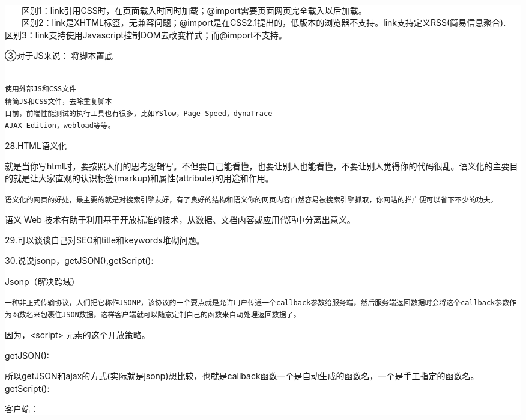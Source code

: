 <p>　　区别1：link引用CSS时，在页面载入时同时加载；@import需要页面网页完全载入以后加载。<br>　　区别2：link是XHTML标签，无兼容问题；@import是在CSS2.1提出的，低版本的浏览器不支持。link支持定义RSS(简易信息聚合).<br>区别3：link支持使用Javascript控制DOM去改变样式；而@import不支持。</p>
<p>③对于JS来说： 将脚本置底</p>
<div class="widget-codetool" style="display:none;">
      <div class="widget-codetool--inner">
      <span class="selectCode code-tool" data-toggle="tooltip" data-placement="top" title="" data-original-title="全选"></span>
      <span type="button" class="copyCode code-tool" data-toggle="tooltip" data-placement="top" data-clipboard-text="              使用外部JS和CSS文件
              精简JS和CSS文件，去除重复脚本

 目前，前端性能测试的执行工具也有很多，比如YSlow，Page Speed，dynaTrace AJAX Edition，webload等等。
" title="" data-original-title="复制"></span>
      <span type="button" class="saveToNote code-tool" data-toggle="tooltip" data-placement="top" title="" data-original-title="放进笔记"></span>
      </div>
      </div><pre class="hljs mipsasm"><code>              使用外部<span class="hljs-keyword">JS和CSS文件
</span>              精简<span class="hljs-keyword">JS和CSS文件，去除重复脚本
</span>
 目前，前端性能测试的执行工具也有很多，比如YSlow，Page Speed，dynaTrace AJAX Edition，webload等等。
</code></pre>
<p>28.HTML语义化</p>
<p>就是当你写html时，要按照人们的思考逻辑写。不但要自己能看懂，也要让别人也能看懂，不要让别人觉得你的代码很乱。语义化的主要目的就是让大家直观的认识标签(markup)和属性(attribute)的用途和作用。</p>
<div class="widget-codetool" style="display:none;">
      <div class="widget-codetool--inner">
      <span class="selectCode code-tool" data-toggle="tooltip" data-placement="top" title="" data-original-title="全选"></span>
      <span type="button" class="copyCode code-tool" data-toggle="tooltip" data-placement="top" data-clipboard-text="语义化的网页的好处，最主要的就是对搜索引擎友好，有了良好的结构和语义你的网页内容自然容易被搜索引擎抓取，你网站的推广便可以省下不少的功夫。" title="" data-original-title="复制"></span>
      <span type="button" class="saveToNote code-tool" data-toggle="tooltip" data-placement="top" title="" data-original-title="放进笔记"></span>
      </div>
      </div><pre class="hljs"><code style="word-break: break-word; white-space: initial;">语义化的网页的好处，最主要的就是对搜索引擎友好，有了良好的结构和语义你的网页内容自然容易被搜索引擎抓取，你网站的推广便可以省下不少的功夫。</code></pre>
<p>语义 Web 技术有助于利用基于开放标准的技术，从数据、文档内容或应用代码中分离出意义。</p>
<p>29.可以谈谈自己对SEO和title和keywords堆砌问题。</p>
<p>30.说说jsonp，getJSON(),getScript():</p>
<p>Jsonp（解决跨域）</p>
<div class="widget-codetool" style="display:none;">
      <div class="widget-codetool--inner">
      <span class="selectCode code-tool" data-toggle="tooltip" data-placement="top" title="" data-original-title="全选"></span>
      <span type="button" class="copyCode code-tool" data-toggle="tooltip" data-placement="top" data-clipboard-text="一种非正式传输协议，人们把它称作JSONP，该协议的一个要点就是允许用户传递一个callback参数给服务端，然后服务端返回数据时会将这个callback参数作为函数名来包裹住JSON数据，这样客户端就可以随意定制自己的函数来自动处理返回数据了。" title="" data-original-title="复制"></span>
      <span type="button" class="saveToNote code-tool" data-toggle="tooltip" data-placement="top" title="" data-original-title="放进笔记"></span>
      </div>
      </div><pre class="hljs haxe"><code style="word-break: break-word; white-space: initial;">一种非正式传输协议，人们把它称作JSONP，该协议的一个要点就是允许用户传递一个<span class="hljs-keyword">callback</span>参数给服务端，然后服务端返回数据时会将这个<span class="hljs-keyword">callback</span>参数作为函数名来包裹住JSON数据，这样客户端就可以随意定制自己的函数来自动处理返回数据了。</code></pre>
<p>因为，&lt;script&gt; 元素的这个开放策略。</p>
<p>getJSON():</p>
<p>所以getJSON和ajax的方式(实际就是jsonp)想比较，也就是callback函数一个是自动生成的函数名，一个是手工指定的函数名。<br>getScript():</p>
<p>客户端：</p>
<div class="widget-codetool" style="display:none;">
      <div class="widget-codetool--inner">
      <span class="selectCode code-tool" data-toggle="tooltip" data-placement="top" title="" data-original-title="全选"></span>
      <span type="button" class="copyCode code-tool" data-toggle="tooltip" data-placement="top" data-clipboard-text="<script type=&quot;text/javascript&quot;>
      jQuery.getScript(&quot;http://alloyteamzygg.sinaapp.com/js/test.js&quot;,function(){